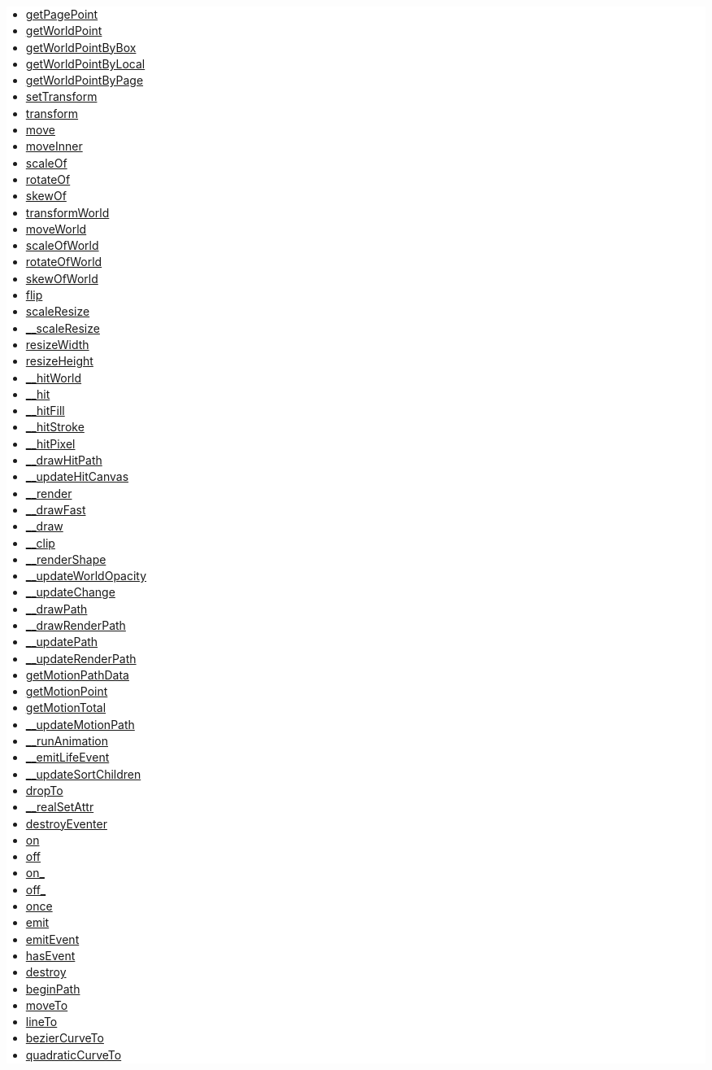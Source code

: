 - [getPagePoint](IPen.md#getpagepoint)
- [getWorldPoint](IPen.md#getworldpoint)
- [getWorldPointByBox](IPen.md#getworldpointbybox)
- [getWorldPointByLocal](IPen.md#getworldpointbylocal)
- [getWorldPointByPage](IPen.md#getworldpointbypage)
- [setTransform](IPen.md#settransform)
- [transform](IPen.md#transform)
- [move](IPen.md#move)
- [moveInner](IPen.md#moveinner)
- [scaleOf](IPen.md#scaleof)
- [rotateOf](IPen.md#rotateof)
- [skewOf](IPen.md#skewof)
- [transformWorld](IPen.md#transformworld)
- [moveWorld](IPen.md#moveworld)
- [scaleOfWorld](IPen.md#scaleofworld)
- [rotateOfWorld](IPen.md#rotateofworld)
- [skewOfWorld](IPen.md#skewofworld)
- [flip](IPen.md#flip)
- [scaleResize](IPen.md#scaleresize)
- [\_\_scaleResize](IPen.md#__scaleresize)
- [resizeWidth](IPen.md#resizewidth)
- [resizeHeight](IPen.md#resizeheight)
- [\_\_hitWorld](IPen.md#__hitworld)
- [\_\_hit](IPen.md#__hit)
- [\_\_hitFill](IPen.md#__hitfill)
- [\_\_hitStroke](IPen.md#__hitstroke)
- [\_\_hitPixel](IPen.md#__hitpixel)
- [\_\_drawHitPath](IPen.md#__drawhitpath)
- [\_\_updateHitCanvas](IPen.md#__updatehitcanvas)
- [\_\_render](IPen.md#__render)
- [\_\_drawFast](IPen.md#__drawfast)
- [\_\_draw](IPen.md#__draw)
- [\_\_clip](IPen.md#__clip)
- [\_\_renderShape](IPen.md#__rendershape)
- [\_\_updateWorldOpacity](IPen.md#__updateworldopacity)
- [\_\_updateChange](IPen.md#__updatechange)
- [\_\_drawPath](IPen.md#__drawpath)
- [\_\_drawRenderPath](IPen.md#__drawrenderpath)
- [\_\_updatePath](IPen.md#__updatepath)
- [\_\_updateRenderPath](IPen.md#__updaterenderpath)
- [getMotionPathData](IPen.md#getmotionpathdata)
- [getMotionPoint](IPen.md#getmotionpoint)
- [getMotionTotal](IPen.md#getmotiontotal)
- [\_\_updateMotionPath](IPen.md#__updatemotionpath)
- [\_\_runAnimation](IPen.md#__runanimation)
- [\_\_emitLifeEvent](IPen.md#__emitlifeevent)
- [\_\_updateSortChildren](IPen.md#__updatesortchildren)
- [dropTo](IPen.md#dropto)
- [\_\_realSetAttr](IPen.md#__realsetattr)
- [destroyEventer](IPen.md#destroyeventer)
- [on](IPen.md#on)
- [off](IPen.md#off)
- [on\_](IPen.md#on_)
- [off\_](IPen.md#off_)
- [once](IPen.md#once)
- [emit](IPen.md#emit)
- [emitEvent](IPen.md#emitevent)
- [hasEvent](IPen.md#hasevent)
- [destroy](IPen.md#destroy)
- [beginPath](IPen.md#beginpath)
- [moveTo](IPen.md#moveto)
- [lineTo](IPen.md#lineto)
- [bezierCurveTo](IPen.md#beziercurveto)
- [quadraticCurveTo](IPen.md#quadraticcurveto)